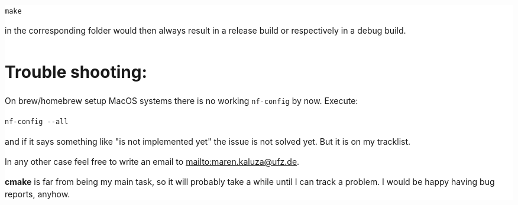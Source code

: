     make

in the corresponding folder would then always result in a release build or respectively in a debug build.

Trouble shooting:
=================

On brew/homebrew setup MacOS systems there is no working `nf-config` by now. Execute:

    nf-config --all

and if it says something like "is not implemented yet" the issue is not solved yet. But it is on my tracklist.

In any other case feel free to write an email to <mailto:maren.kaluza@ufz.de>.

**cmake** is far from being my main task, so it will probably take a while until I can track a problem.
I would be happy having bug reports, anyhow.
